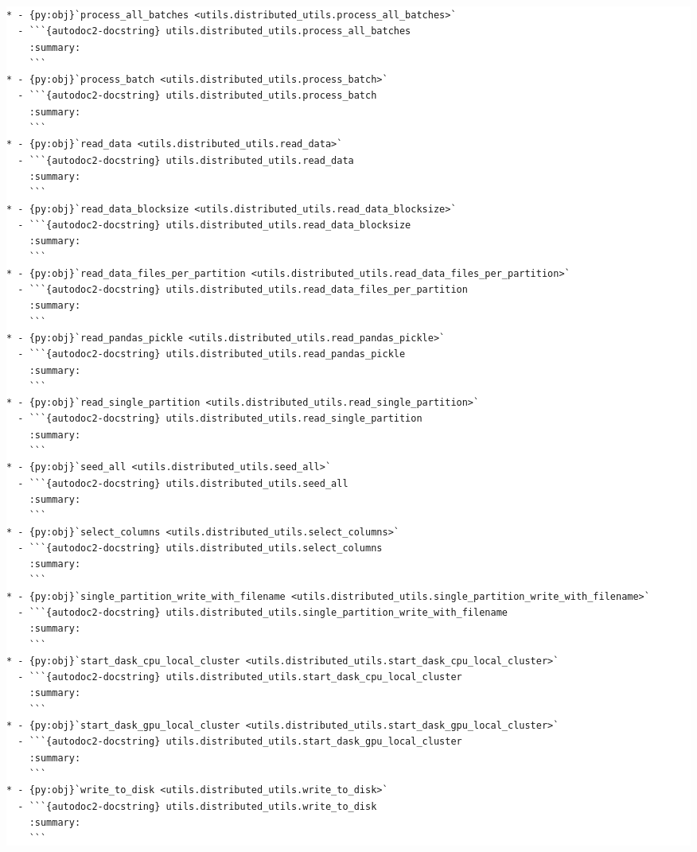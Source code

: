 ````{list-table}
* - {py:obj}`process_all_batches <utils.distributed_utils.process_all_batches>`
  - ```{autodoc2-docstring} utils.distributed_utils.process_all_batches
    :summary:
    ```
* - {py:obj}`process_batch <utils.distributed_utils.process_batch>`
  - ```{autodoc2-docstring} utils.distributed_utils.process_batch
    :summary:
    ```
* - {py:obj}`read_data <utils.distributed_utils.read_data>`
  - ```{autodoc2-docstring} utils.distributed_utils.read_data
    :summary:
    ```
* - {py:obj}`read_data_blocksize <utils.distributed_utils.read_data_blocksize>`
  - ```{autodoc2-docstring} utils.distributed_utils.read_data_blocksize
    :summary:
    ```
* - {py:obj}`read_data_files_per_partition <utils.distributed_utils.read_data_files_per_partition>`
  - ```{autodoc2-docstring} utils.distributed_utils.read_data_files_per_partition
    :summary:
    ```
* - {py:obj}`read_pandas_pickle <utils.distributed_utils.read_pandas_pickle>`
  - ```{autodoc2-docstring} utils.distributed_utils.read_pandas_pickle
    :summary:
    ```
* - {py:obj}`read_single_partition <utils.distributed_utils.read_single_partition>`
  - ```{autodoc2-docstring} utils.distributed_utils.read_single_partition
    :summary:
    ```
* - {py:obj}`seed_all <utils.distributed_utils.seed_all>`
  - ```{autodoc2-docstring} utils.distributed_utils.seed_all
    :summary:
    ```
* - {py:obj}`select_columns <utils.distributed_utils.select_columns>`
  - ```{autodoc2-docstring} utils.distributed_utils.select_columns
    :summary:
    ```
* - {py:obj}`single_partition_write_with_filename <utils.distributed_utils.single_partition_write_with_filename>`
  - ```{autodoc2-docstring} utils.distributed_utils.single_partition_write_with_filename
    :summary:
    ```
* - {py:obj}`start_dask_cpu_local_cluster <utils.distributed_utils.start_dask_cpu_local_cluster>`
  - ```{autodoc2-docstring} utils.distributed_utils.start_dask_cpu_local_cluster
    :summary:
    ```
* - {py:obj}`start_dask_gpu_local_cluster <utils.distributed_utils.start_dask_gpu_local_cluster>`
  - ```{autodoc2-docstring} utils.distributed_utils.start_dask_gpu_local_cluster
    :summary:
    ```
* - {py:obj}`write_to_disk <utils.distributed_utils.write_to_disk>`
  - ```{autodoc2-docstring} utils.distributed_utils.write_to_disk
    :summary:
    ```
````
